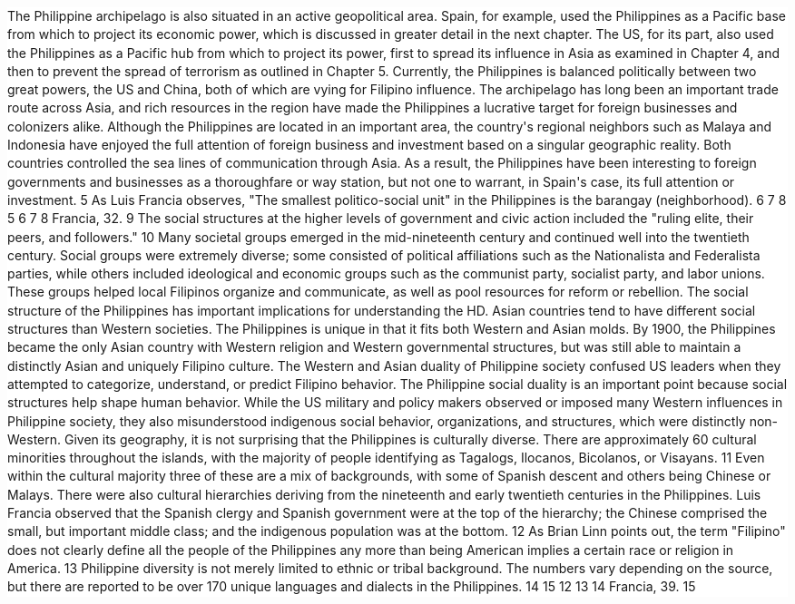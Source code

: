 The Philippine archipelago is also situated in an active geopolitical area. Spain, for example, used the Philippines as a Pacific base from which to project its economic power, which is discussed in greater detail in the next chapter. The US, for its part, also used the Philippines as a Pacific hub from which to project its power, first to spread its influence in Asia as examined in Chapter 4, and then to prevent the spread of terrorism as outlined in Chapter 5. Currently, the Philippines is balanced politically between two great powers, the US and China, both of which are vying for Filipino influence. The archipelago has long been an important trade route across Asia, and rich resources in the region have made the Philippines a lucrative target for foreign businesses and colonizers alike. Although the Philippines are located in an important area, the country's regional neighbors such as Malaya and Indonesia have enjoyed the full attention of foreign business and investment based on a singular geographic reality. Both countries controlled the sea lines of communication through Asia. As a result, the Philippines have been interesting to foreign governments and businesses as a thoroughfare or way station, but not one to warrant, in Spain's case, its full attention or investment. 
5
As Luis Francia observes, "The smallest politico-social unit" in the Philippines is the barangay (neighborhood). 
6
7
8
5
6
7
8 Francia,
32.
9
The social structures at the higher levels of government and civic action included the "ruling elite, their peers, and followers." 
10
Many societal groups emerged in the mid-nineteenth century and continued well into the twentieth century. Social groups were extremely diverse; some consisted of political affiliations such as the Nationalista and Federalista parties, while others included ideological and economic groups such as the communist party, socialist party, and labor unions. These groups helped local Filipinos organize and communicate, as well as pool resources for reform or rebellion. The social structure of the Philippines has important implications for understanding the HD.
Asian countries tend to have different social structures than Western societies. The Philippines is unique in that it fits both Western and Asian molds. By 1900, the Philippines became the only Asian country with Western religion and Western governmental structures, but was still able to maintain a distinctly Asian and uniquely Filipino culture. The Western and Asian duality of Philippine society confused US leaders when they attempted to categorize, understand, or predict Filipino behavior. The Philippine social duality is an important point because social structures help shape human behavior. While the US military and policy makers observed or imposed many Western influences in Philippine society, they also misunderstood indigenous social behavior, organizations, and structures, which were distinctly non-Western.
Given its geography, it is not surprising that the Philippines is culturally diverse. There are approximately 60 cultural minorities throughout the islands, with the majority of people identifying as Tagalogs, Ilocanos, Bicolanos, or Visayans. 11 Even within the cultural majority three of these are a mix of backgrounds, with some of Spanish descent and others being Chinese or Malays.
There were also cultural hierarchies deriving from the nineteenth and early twentieth centuries in the Philippines. Luis Francia observed that the Spanish clergy and Spanish government were at the top of the hierarchy; the Chinese comprised the small, but important middle class; and the indigenous population was at the bottom. 12 As Brian Linn points out, the term "Filipino" does not clearly define all the people of the Philippines any more than being American implies a certain race or religion in America. 
13
Philippine diversity is not merely limited to ethnic or tribal background. The numbers vary depending on the source, but there are reported to be over 170 unique languages and dialects in the Philippines. 
14
15
12
13
14 Francia,
39.
15